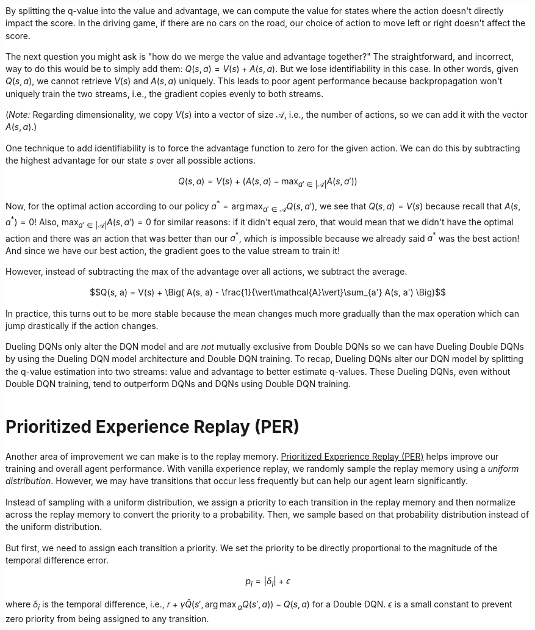 By splitting the q-value into the value and advantage, we can compute the value for states where the action doesn't directly impact the score. In the driving game, if there are no cars on the road, our choice of action to move left or right doesn't affect the score.

The next question you might ask is "how do we merge the value and advantage together?" The straightforward, and incorrect, way to do this would be to simply add them: $Q(s, a) = V(s) + A(s, a)$. But we lose identifiability in this case. In other words, given $Q(s, a)$, we cannot retrieve $V(s)$ and $A(s, a)$ uniquely. This leads to poor agent performance because backpropagation won't uniquely train the two streams, i.e., the gradient copies evenly to both streams.

(*Note:* Regarding dimensionality, we copy $V(s)$ into a vector of size $\mathcal{A}$, i.e., the number of actions, so we can add it with the vector $A(s, a)$.)

One technique to add identifiability is to force the advantage function to zero for the given action. We can do this by subtracting the highest advantage for our state $s$ over all possible actions.

$$Q(s, a) = V(s) + \Big( A(s, a) - \max_{a'\in\vert\mathcal{A}\vert} A(s, a') \Big)$$

Now, for the optimal action according to our policy $a^\ast=\arg\max_{a'\in\mathcal{A}}Q(s, a')$, we see that $Q(s, a)=V(s)$ because recall that $A(s, a^\ast) = 0$! Also, $\max_{a'\in\vert\mathcal{A}\vert} A(s, a') = 0$ for similar reasons: if it didn't equal zero, that would mean that we didn't have the optimal action and there was an action that was better than our $a^\ast$, which is impossible because we already said $a^\ast$ was the best action! And since we have our best action, the gradient goes to the value stream to train it!

However, instead of subtracting the max of the advantage over all actions, we subtract the average.

$$Q(s, a) = V(s) + \Big( A(s, a) - \frac{1}{\vert\mathcal{A}\vert}\sum_{a'} A(s, a') \Big)$$

In practice, this turns out to be more stable because the mean changes much more gradually than the max operation which can jump drastically if the action changes.

Dueling DQNs only alter the DQN model and are _not_ mutually exclusive from Double DQNs so we can have Dueling Double DQNs by using the Dueling DQN model architecture and Double DQN training. To recap, Dueling DQNs alter our DQN model by splitting the q-value estimation into two streams: value and advantage to better estimate q-values. These Dueling DQNs, even without Double DQN training, tend to outperform DQNs and DQNs using Double DQN training.

# Prioritized Experience Replay (PER)

Another area of improvement we can make is to the replay memory. [Prioritized Experience Replay (PER)](https://arxiv.org/pdf/1511.05952.pdf) helps improve our training and overall agent performance. With vanilla experience replay, we randomly sample the replay memory using a _uniform distribution_. However, we may have transitions that occur less frequently but can help our agent learn significantly.

Instead of sampling with a uniform distribution, we assign a priority to each transition in the replay memory and then normalize across the replay memory to convert the priority to a probability. Then, we sample based on that probability distribution instead of the uniform distribution.

But first, we need to assign each transition a priority. We set the priority to be directly proportional to the magnitude of the temporal difference error.

$$p_i = \vert\delta_i\vert + \epsilon$$

where $\delta_i$ is the temporal difference, i.e., $r + \gamma\hat{Q}(s', {\arg\max}_a Q(s', a)) - Q(s, a)$ for a Double DQN. $\epsilon$ is a small constant to prevent zero priority from being assigned to any transition.
